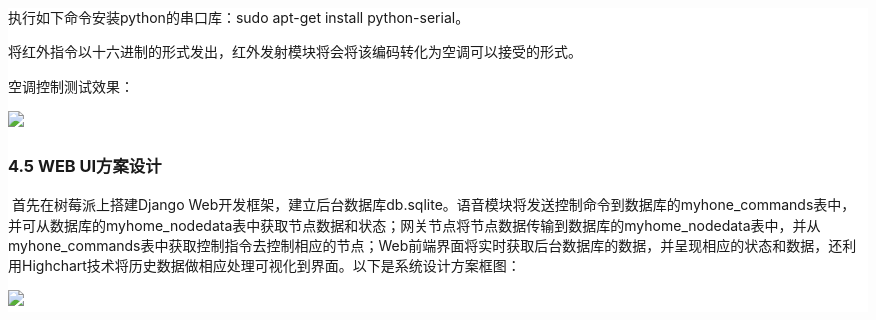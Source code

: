 执行如下命令安装python的串口库：sudo apt-get install python-serial。

将红外指令以十六进制的形式发出，红外发射模块将会将该编码转化为空调可以接受的形式。

空调控制测试效果：

![](https://github.com/doubleZYan/RaspberryProject/blob/master/pictures/4-14.png)

### 4.5 WEB UI方案设计

​	首先在树莓派上搭建Django Web开发框架，建立后台数据库db.sqlite。语音模块将发送控制命令到数据库的myhone_commands表中，并可从数据库的myhome_nodedata表中获取节点数据和状态；网关节点将节点数据传输到数据库的myhome_nodedata表中，并从myhone_commands表中获取控制指令去控制相应的节点；Web前端界面将实时获取后台数据库的数据，并呈现相应的状态和数据，还利用Highchart技术将历史数据做相应处理可视化到界面。以下是系统设计方案框图：

![](https://github.com/doubleZYan/RaspberryProject/blob/master/pictures/4-15.png)

